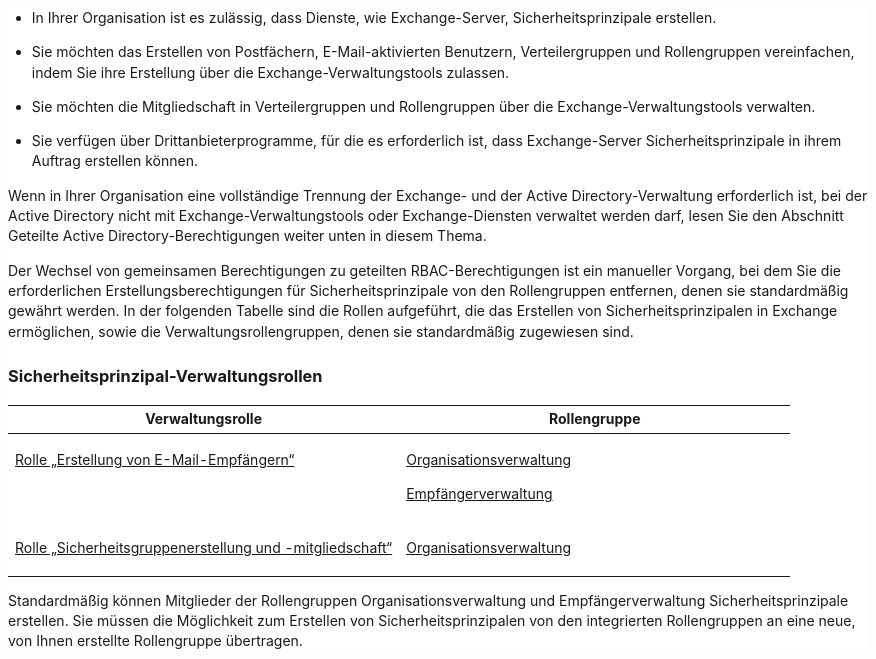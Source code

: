   - In Ihrer Organisation ist es zulässig, dass Dienste, wie Exchange-Server, Sicherheitsprinzipale erstellen.

  - Sie möchten das Erstellen von Postfächern, E-Mail-aktivierten Benutzern, Verteilergruppen und Rollengruppen vereinfachen, indem Sie ihre Erstellung über die Exchange-Verwaltungstools zulassen.

  - Sie möchten die Mitgliedschaft in Verteilergruppen und Rollengruppen über die Exchange-Verwaltungstools verwalten.

  - Sie verfügen über Drittanbieterprogramme, für die es erforderlich ist, dass Exchange-Server Sicherheitsprinzipale in ihrem Auftrag erstellen können.

Wenn in Ihrer Organisation eine vollständige Trennung der Exchange- und der Active Directory-Verwaltung erforderlich ist, bei der Active Directory nicht mit Exchange-Verwaltungstools oder Exchange-Diensten verwaltet werden darf, lesen Sie den Abschnitt Geteilte Active Directory-Berechtigungen weiter unten in diesem Thema.

Der Wechsel von gemeinsamen Berechtigungen zu geteilten RBAC-Berechtigungen ist ein manueller Vorgang, bei dem Sie die erforderlichen Erstellungsberechtigungen für Sicherheitsprinzipale von den Rollengruppen entfernen, denen sie standardmäßig gewährt werden. In der folgenden Tabelle sind die Rollen aufgeführt, die das Erstellen von Sicherheitsprinzipalen in Exchange ermöglichen, sowie die Verwaltungsrollengruppen, denen sie standardmäßig zugewiesen sind.

### Sicherheitsprinzipal-Verwaltungsrollen

<table>
<colgroup>
<col style="width: 50%" />
<col style="width: 50%" />
</colgroup>
<thead>
<tr class="header">
<th>Verwaltungsrolle</th>
<th>Rollengruppe</th>
</tr>
</thead>
<tbody>
<tr class="odd">
<td><p><a href="mail-recipient-creation-role-exchange-2013-help.md">Rolle „Erstellung von E-Mail-Empfängern“</a></p></td>
<td><p><a href="organization-management-exchange-2013-help.md">Organisationsverwaltung</a></p>
<p><a href="recipient-management-exchange-2013-help.md">Empfängerverwaltung</a></p></td>
</tr>
<tr class="even">
<td><p><a href="security-group-creation-and-membership-role-exchange-2013-help.md">Rolle „Sicherheitsgruppenerstellung und -mitgliedschaft“</a></p></td>
<td><p><a href="organization-management-exchange-2013-help.md">Organisationsverwaltung</a></p></td>
</tr>
</tbody>
</table>


Standardmäßig können Mitglieder der Rollengruppen Organisationsverwaltung und Empfängerverwaltung Sicherheitsprinzipale erstellen. Sie müssen die Möglichkeit zum Erstellen von Sicherheitsprinzipalen von den integrierten Rollengruppen an eine neue, von Ihnen erstellte Rollengruppe übertragen.
